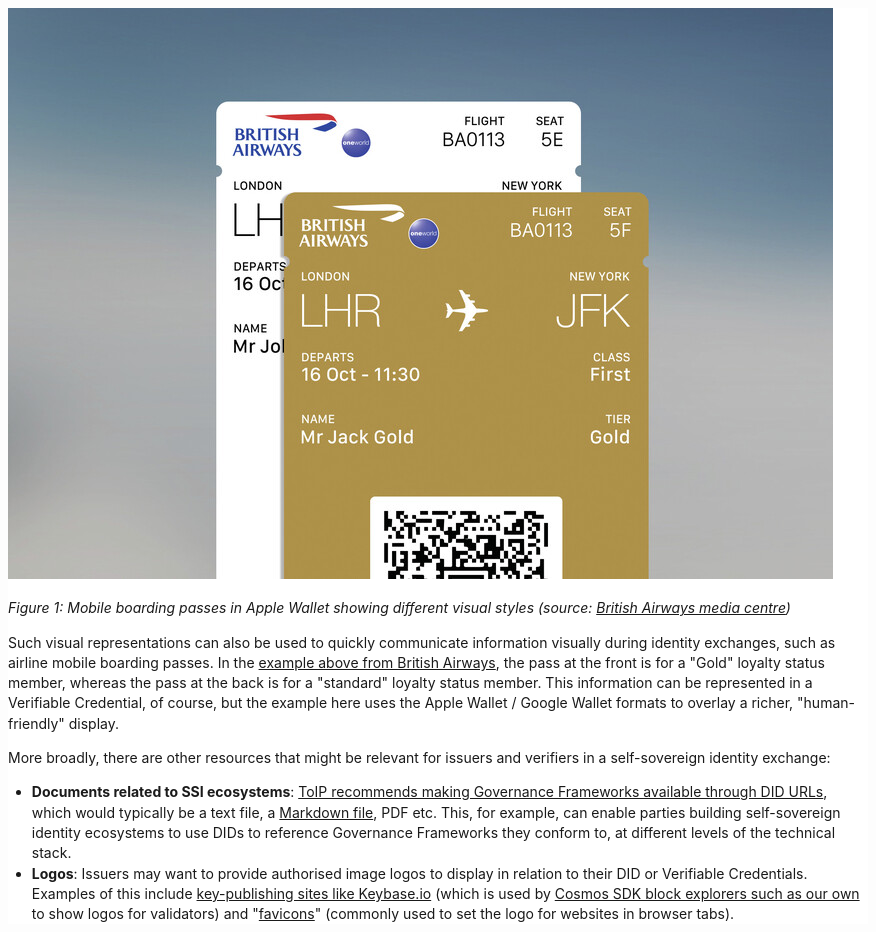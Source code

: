 ![Mobile boarding passes for Apple Wallet from British Airways](../../.gitbook/assets/adr008-mobile-boarding-pass.jpeg)

*Figure 1: Mobile boarding passes in Apple Wallet showing different visual styles (source: [British Airways media centre](https://mediacentre.britishairways.com/pressrelease/details/86/2016-72/6130))*

Such visual representations can also be used to quickly communicate information visually during identity exchanges, such as airline mobile boarding passes. In the [example above from British Airways](https://mediacentre.britishairways.com/pressrelease/details/86/2016-72/6130), the pass at the front is for a "Gold" loyalty status member, whereas the pass at the back is for a "standard" loyalty status member. This information can be represented in a Verifiable Credential, of course, but the example here uses the Apple Wallet / Google Wallet formats to overlay a richer, "human-friendly" display.

More broadly, there are other resources that might be relevant for issuers and verifiers in a self-sovereign identity exchange:

* **Documents related to SSI ecosystems**: [ToIP recommends making Governance Frameworks available through DID URLs](https://wiki.trustoverip.org/pages/viewpage.action?pageId=71241), which would typically be a text file, a [Markdown file](https://en.wikipedia.org/wiki/Markdown), PDF etc. This, for example, can enable parties building self-sovereign identity ecosystems to use DIDs to reference Governance Frameworks they conform to, at different levels of the technical stack.
* **Logos**: Issuers may want to provide authorised image logos to display in relation to their DID or Verifiable Credentials. Examples of this include [key-publishing sites like Keybase.io](https://keybase.io/cheqd_identity) (which is used by [Cosmos SDK block explorers such as our own](https://explorer.cheqd.io/validators) to show logos for validators) and "[favicons](https://en.wikipedia.org/wiki/Favicon)" (commonly used to set the logo for websites in browser tabs).
